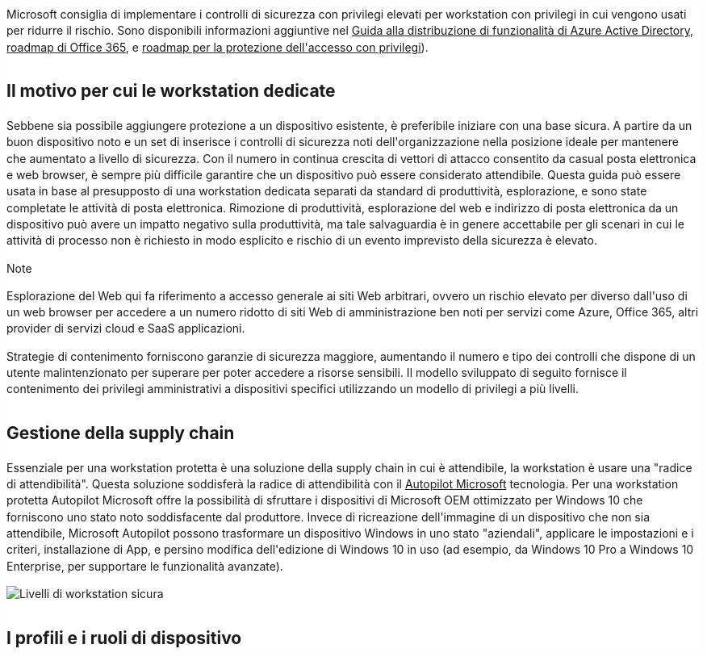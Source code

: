 Microsoft consiglia di implementare i controlli di sicurezza con privilegi elevati per workstation con privilegi in cui vengono usati per ridurre il rischio. Sono disponibili informazioni aggiuntive nel [Guida alla distribuzione di funzionalità di Azure Active Directory](https://docs.microsoft.com/azure/active-directory/fundamentals/active-directory-deployment-checklist-p2), [roadmap di Office 365](https://aka.ms/o365secroadmap), e [roadmap per la protezione dell'accesso con privilegi](https://aka.ms/sparoadmap)).

## <a name="why-dedicated-workstations"></a>Il motivo per cui le workstation dedicate

Sebbene sia possibile aggiungere protezione a un dispositivo esistente, è preferibile iniziare con una base sicura. A partire da un buon dispositivo noto e un set di inserisce i controlli di sicurezza noti dell'organizzazione nella posizione ideale per mantenere che aumentato a livello di sicurezza. Con il numero in continua crescita di vettori di attacco consentito da casual posta elettronica e web browser, è sempre più difficile garantire che un dispositivo può essere considerato attendibile. Questa guida può essere usata in base al presupposto di una workstation dedicata separati da standard di produttività, esplorazione, e sono state completate le attività di posta elettronica. Rimozione di produttività, esplorazione del web e indirizzo di posta elettronica da un dispositivo può avere un impatto negativo sulla produttività, ma tale salvaguardia è in genere accettabile per gli scenari in cui le attività di processo non è richiesto in modo esplicito e rischio di un evento imprevisto della sicurezza è elevato.

> [!NOTE]
> Esplorazione del Web qui fa riferimento a accesso generale ai siti Web arbitrari, ovvero un rischio elevato per diverso dall'uso di un web browser per accedere a un numero ridotto di siti Web di amministrazione ben noti per servizi come Azure, Office 365, altri provider di servizi cloud e SaaS applicazioni.

Strategie di contenimento forniscono garanzie di sicurezza maggiore, aumentando il numero e tipo dei controlli che dispone di un utente malintenzionato per superare per poter accedere a risorse sensibili. Il modello sviluppato di seguito fornisce il contenimento dei privilegi amministrativi a dispositivi specifici utilizzando un modello di privilegi a più livelli.

## <a name="supply-chain-management"></a>Gestione della supply chain

Essenziale per una workstation protetta è una soluzione della supply chain in cui è attendibile, la workstation è usare una "radice di attendibilità". Questa soluzione soddisferà la radice di attendibilità con il [Autopilot Microsoft](https://docs.microsoft.com/windows/deployment/windows-autopilot/windows-autopilot) tecnologia. Per una workstation protetta Autopilot Microsoft offre la possibilità di sfruttare i dispositivi di Microsoft OEM ottimizzato per Windows 10 che forniscono uno stato noto soddisfacente dal produttore. Invece di ricreazione dell'immagine di un dispositivo che non sia attendibile, Microsoft Autopilot possono trasformare un dispositivo Windows in uno stato "aziendali", applicare le impostazioni e i criteri, installazione di App, e persino modifica dell'edizione di Windows 10 in uso (ad esempio, da Windows 10 Pro a Windows 10 Enterprise, per supportare le funzionalità avanzate).

![Livelli di workstation sicura](./media/concept-azure-managed-workstation/supplychain.png)

## <a name="device-roles-and-profiles"></a>I profili e i ruoli di dispositivo
